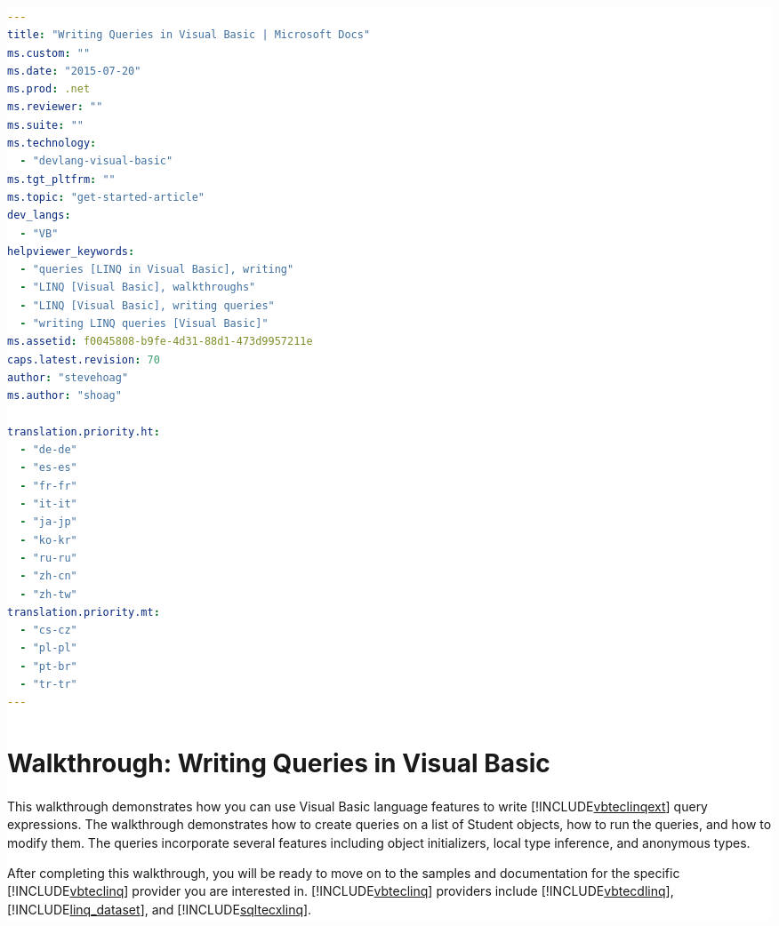```yaml
---
title: "Writing Queries in Visual Basic | Microsoft Docs"
ms.custom: ""
ms.date: "2015-07-20"
ms.prod: .net
ms.reviewer: ""
ms.suite: ""
ms.technology: 
  - "devlang-visual-basic"
ms.tgt_pltfrm: ""
ms.topic: "get-started-article"
dev_langs: 
  - "VB"
helpviewer_keywords: 
  - "queries [LINQ in Visual Basic], writing"
  - "LINQ [Visual Basic], walkthroughs"
  - "LINQ [Visual Basic], writing queries"
  - "writing LINQ queries [Visual Basic]"
ms.assetid: f0045808-b9fe-4d31-88d1-473d9957211e
caps.latest.revision: 70
author: "stevehoag"
ms.author: "shoag"

translation.priority.ht: 
  - "de-de"
  - "es-es"
  - "fr-fr"
  - "it-it"
  - "ja-jp"
  - "ko-kr"
  - "ru-ru"
  - "zh-cn"
  - "zh-tw"
translation.priority.mt: 
  - "cs-cz"
  - "pl-pl"
  - "pt-br"
  - "tr-tr"
---
```

# Walkthrough: Writing Queries in Visual Basic
This walkthrough demonstrates how you can use Visual Basic language features to write [!INCLUDE[vbteclinqext](../../../../csharp/getting-started/includes/vbteclinqext_md.md)] query expressions. The walkthrough demonstrates how to create queries on a list of Student objects, how to run the queries, and how to modify them. The queries incorporate several features including object initializers, local type inference, and anonymous types.  
  
 After completing this walkthrough, you will be ready to move on to the samples and documentation for the specific [!INCLUDE[vbteclinq](../../../../csharp/includes/vbteclinq_md.md)] provider you are interested in. [!INCLUDE[vbteclinq](../../../../csharp/includes/vbteclinq_md.md)] providers include [!INCLUDE[vbtecdlinq](../../../../csharp/includes/vbtecdlinq_md.md)], [!INCLUDE[linq_dataset](../../../../csharp/programming-guide/concepts/linq/includes/linq_dataset_md.md)], and [!INCLUDE[sqltecxlinq](../../../../csharp/programming-guide/concepts/linq/includes/sqltecxlinq_md.md)].  
  